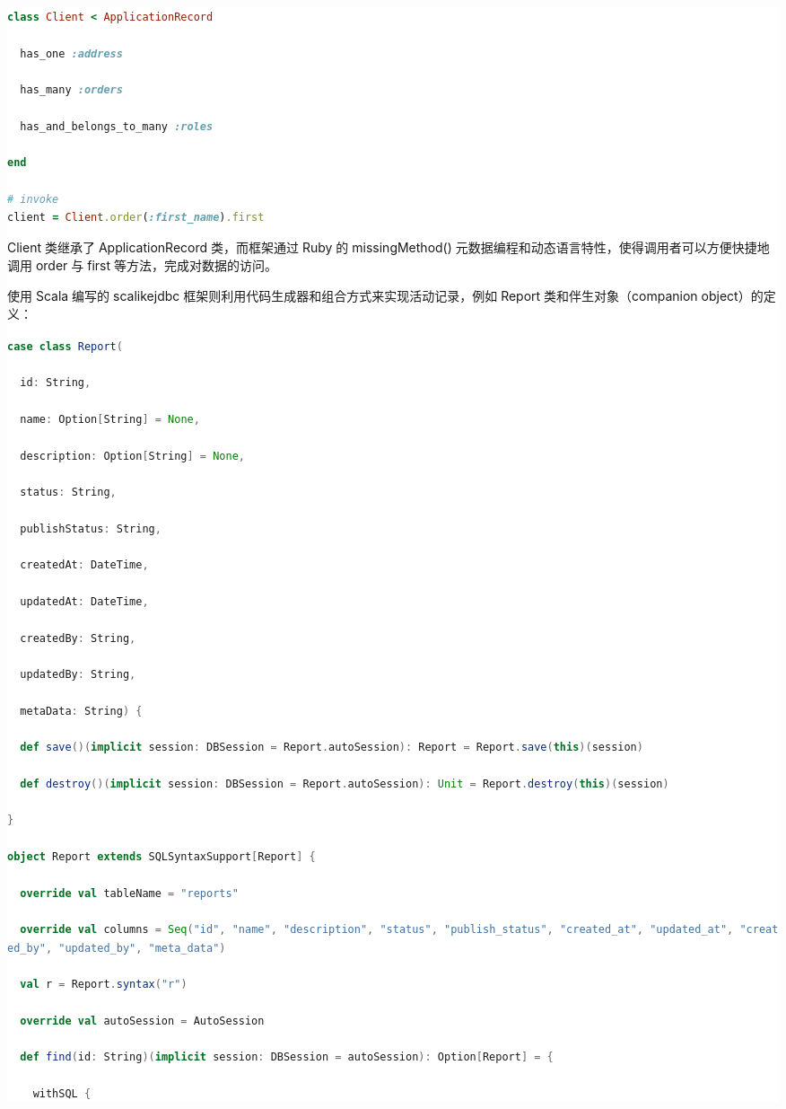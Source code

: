 ```ruby
class Client < ApplicationRecord

  has_one :address

  has_many :orders

  has_and_belongs_to_many :roles

end

# invoke
client = Client.order(:first_name).first
```

Client 类继承了 ApplicationRecord 类，而框架通过 Ruby 的 missingMethod() 元数据编程和动态语言特性，使得调用者可以方便快捷地调用 order 与 first 等方法，完成对数据的访问。

使用 Scala 编写的 scalikejdbc 框架则利用代码生成器和组合方式来实现活动记录，例如 Report 类和伴生对象（companion object）的定义：

```scala
case class Report(

  id: String,

  name: Option[String] = None,

  description: Option[String] = None,

  status: String,

  publishStatus: String,

  createdAt: DateTime,

  updatedAt: DateTime,

  createdBy: String,

  updatedBy: String,

  metaData: String) {

  def save()(implicit session: DBSession = Report.autoSession): Report = Report.save(this)(session)

  def destroy()(implicit session: DBSession = Report.autoSession): Unit = Report.destroy(this)(session)

}

object Report extends SQLSyntaxSupport[Report] {

  override val tableName = "reports"

  override val columns = Seq("id", "name", "description", "status", "publish_status", "created_at", "updated_at", "created_by", "updated_by", "meta_data")

  val r = Report.syntax("r")

  override val autoSession = AutoSession

  def find(id: String)(implicit session: DBSession = autoSession): Option[Report] = {

    withSQL {

```